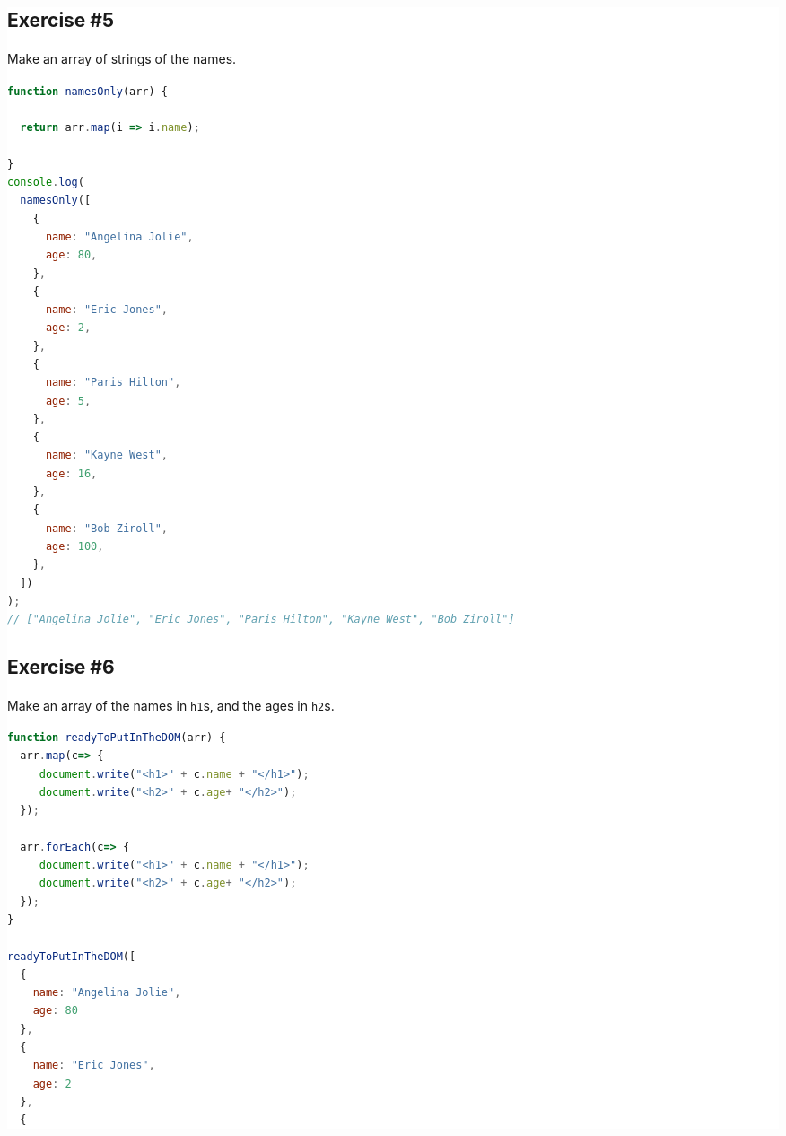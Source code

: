 ## Exercise #5

Make an array of strings of the names.

```javascript
function namesOnly(arr) {

  return arr.map(i => i.name);

}
console.log(
  namesOnly([
    {
      name: "Angelina Jolie",
      age: 80,
    },
    {
      name: "Eric Jones",
      age: 2,
    },
    {
      name: "Paris Hilton",
      age: 5,
    },
    {
      name: "Kayne West",
      age: 16,
    },
    {
      name: "Bob Ziroll",
      age: 100,
    },
  ])
);
// ["Angelina Jolie", "Eric Jones", "Paris Hilton", "Kayne West", "Bob Ziroll"]
```

## Exercise #6

Make an array of the names in `h1`s, and the ages in `h2`s.

```javascript
function readyToPutInTheDOM(arr) {
  arr.map(c=> {
     document.write("<h1>" + c.name + "</h1>");
     document.write("<h2>" + c.age+ "</h2>");
  });
  
  arr.forEach(c=> {
     document.write("<h1>" + c.name + "</h1>");
     document.write("<h2>" + c.age+ "</h2>");
  });
}

readyToPutInTheDOM([
  {
    name: "Angelina Jolie",
    age: 80
  },
  {
    name: "Eric Jones",
    age: 2
  },
  {
```